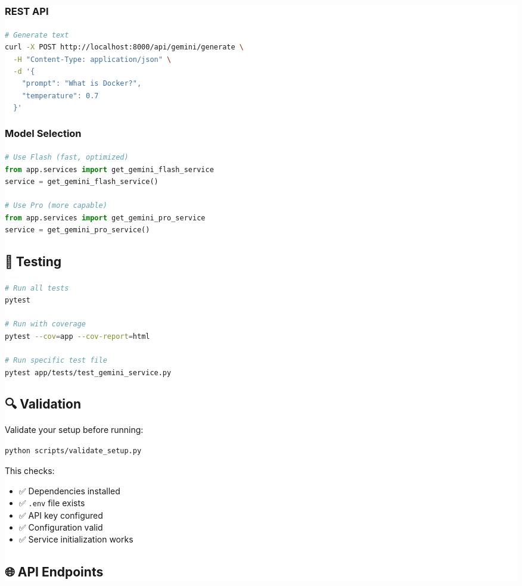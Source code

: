 ### REST API

```bash
# Generate text
curl -X POST http://localhost:8000/api/gemini/generate \
  -H "Content-Type: application/json" \
  -d '{
    "prompt": "What is Docker?",
    "temperature": 0.7
  }'
```

### Model Selection

```python
# Use Flash (fast, optimized)
from app.services import get_gemini_flash_service
service = get_gemini_flash_service()

# Use Pro (more capable)
from app.services import get_gemini_pro_service
service = get_gemini_pro_service()
```

## 🧪 Testing

```bash
# Run all tests
pytest

# Run with coverage
pytest --cov=app --cov-report=html

# Run specific test file
pytest app/tests/test_gemini_service.py
```

## 🔍 Validation

Validate your setup before running:

```bash
python scripts/validate_setup.py
```

This checks:
- ✅ Dependencies installed
- ✅ `.env` file exists
- ✅ API key configured
- ✅ Configuration valid
- ✅ Service initialization works

## 🌐 API Endpoints

